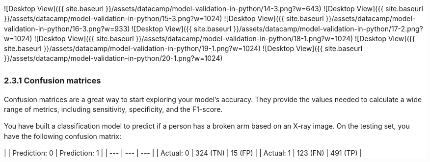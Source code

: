 
![Desktop View]({{ site.baseurl }}/assets/datacamp/model-validation-in-python/14-3.png?w=643)
![Desktop View]({{ site.baseurl }}/assets/datacamp/model-validation-in-python/15-3.png?w=1024)
![Desktop View]({{ site.baseurl }}/assets/datacamp/model-validation-in-python/16-3.png?w=933)
![Desktop View]({{ site.baseurl }}/assets/datacamp/model-validation-in-python/17-2.png?w=1024)
![Desktop View]({{ site.baseurl }}/assets/datacamp/model-validation-in-python/18-1.png?w=1024)
![Desktop View]({{ site.baseurl }}/assets/datacamp/model-validation-in-python/19-1.png?w=1024)
![Desktop View]({{ site.baseurl }}/assets/datacamp/model-validation-in-python/20-1.png?w=1024)



### **2.3.1 Confusion matrices**



 Confusion matrices are a great way to start exploring your model’s accuracy. They provide the values needed to calculate a wide range of metrics, including sensitivity, specificity, and the F1-score.




 You have built a classification model to predict if a person has a broken arm based on an X-ray image. On the testing set, you have the following confusion matrix:






|  |
 Prediction: 0
  |
 Prediction: 1
  |
| --- | --- | --- |
|
 Actual: 0
  |
 324 (TN)
  |
 15 (FP)
  |
|
 Actual: 1
  |
 123 (FN)
  |
 491 (TP)
  |
